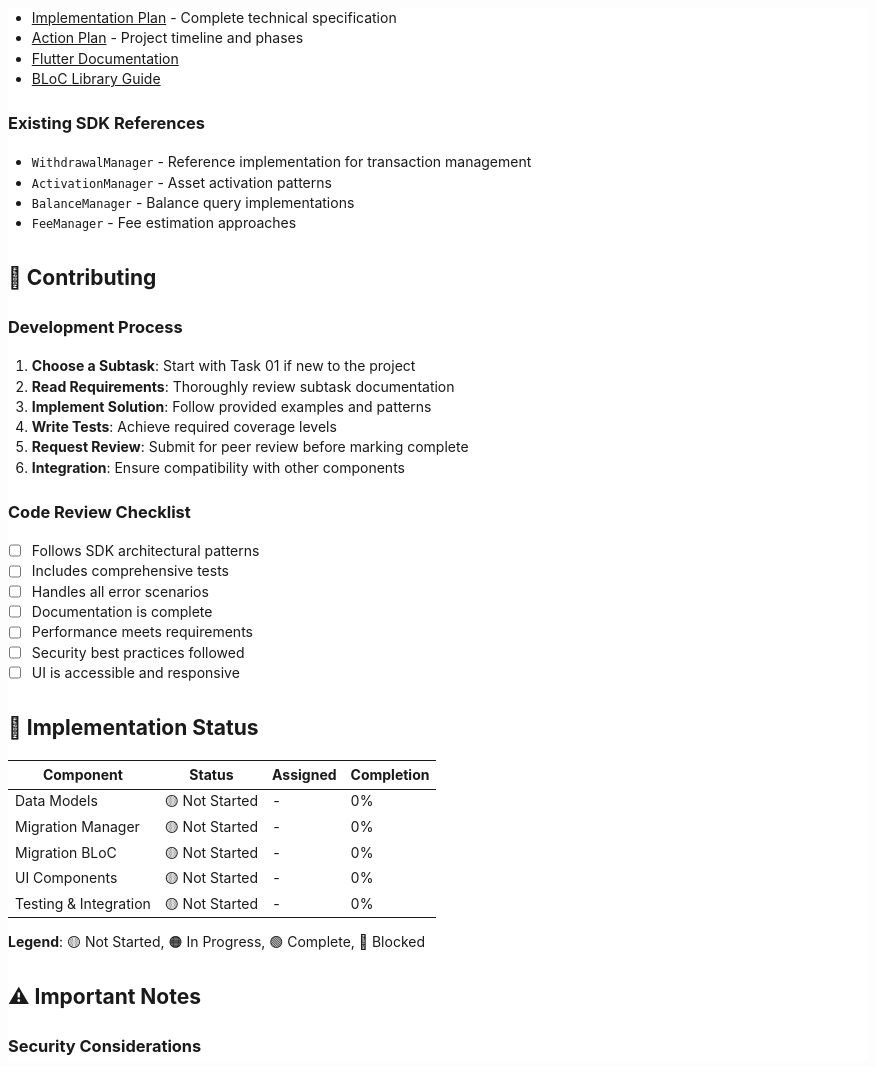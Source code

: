 - [Implementation Plan](docs/implementation-plan.md) - Complete technical specification
- [Action Plan](docs/action-plan.md) - Project timeline and phases
- [Flutter Documentation](https://docs.flutter.dev/)
- [BLoC Library Guide](https://bloclibrary.dev/)

### Existing SDK References

- `WithdrawalManager` - Reference implementation for transaction management
- `ActivationManager` - Asset activation patterns
- `BalanceManager` - Balance query implementations
- `FeeManager` - Fee estimation approaches

## 🤝 Contributing

### Development Process

1. **Choose a Subtask**: Start with Task 01 if new to the project
2. **Read Requirements**: Thoroughly review subtask documentation
3. **Implement Solution**: Follow provided examples and patterns
4. **Write Tests**: Achieve required coverage levels
5. **Request Review**: Submit for peer review before marking complete
6. **Integration**: Ensure compatibility with other components

### Code Review Checklist

- [ ] Follows SDK architectural patterns
- [ ] Includes comprehensive tests
- [ ] Handles all error scenarios
- [ ] Documentation is complete
- [ ] Performance meets requirements
- [ ] Security best practices followed
- [ ] UI is accessible and responsive

## 🚧 Implementation Status

| Component | Status | Assigned | Completion |
|-----------|--------|----------|------------|
| Data Models | 🟡 Not Started | - | 0% |
| Migration Manager | 🟡 Not Started | - | 0% |
| Migration BLoC | 🟡 Not Started | - | 0% |
| UI Components | 🟡 Not Started | - | 0% |
| Testing & Integration | 🟡 Not Started | - | 0% |

**Legend**: 🟡 Not Started, 🟠 In Progress, 🟢 Complete, 🔴 Blocked

## ⚠️ Important Notes

### Security Considerations
